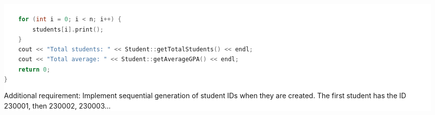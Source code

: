 ```cpp

    for (int i = 0; i < n; i++) {
        students[i].print();
    }
    cout << "Total students: " << Student::getTotalStudents() << endl;
    cout << "Total average: " << Student::getAverageGPA() << endl;
    return 0;
}

```
Additional requirement: Implement sequential generation of student IDs when they are created.
The first student has the ID 230001, then 230002, 230003...